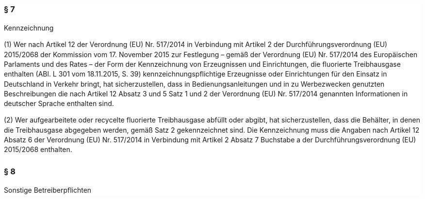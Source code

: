 </div>

</div>

</div>

</div>

<span id="BJNR113900008BJNE000801119.html"></span>

### § 7  
Kennzeichnung

<div>

<div class="jnhtml">

<div>

<div class="jurAbsatz">

(1) Wer nach Artikel 12 der Verordnung (EU) Nr. 517/2014 in Verbindung
mit Artikel 2 der Durchführungsverordnung (EU) 2015/2068 der Kommission
vom 17. November 2015 zur Festlegung – gemäß der Verordnung (EU) Nr.
517/2014 des Europäischen Parlaments und des Rates – der Form der
Kennzeichnung von Erzeugnissen und Einrichtungen, die fluorierte
Treibhausgase enthalten (ABl. L 301 vom 18.11.2015, S. 39)
kennzeichnungspflichtige Erzeugnisse oder Einrichtungen für den Einsatz
in Deutschland in Verkehr bringt, hat sicherzustellen, dass in
Bedienungsanleitungen und in zu Werbezwecken genutzten Beschreibungen
die nach Artikel 12 Absatz 3 und 5 Satz 1 und 2 der Verordnung (EU) Nr.
517/2014 genannten Informationen in deutscher Sprache enthalten sind.

</div>

<div class="jurAbsatz">

(2) Wer aufgearbeitete oder recycelte fluorierte Treibhausgase abfüllt
oder abgibt, hat sicherzustellen, dass die Behälter, in denen die
Treibhausgase abgegeben werden, gemäß Satz 2 gekennzeichnet sind. Die
Kennzeichnung muss die Angaben nach Artikel 12 Absatz 6 der Verordnung
(EU) Nr. 517/2014 in Verbindung mit Artikel 2 Absatz 7 Buchstabe a der
Durchführungsverordnung (EU) 2015/2068 enthalten.

</div>

</div>

</div>

</div>

<span id="BJNR113900008BJNE001600119.html"></span>

### § 8  
Sonstige Betreiberpflichten

<div>
